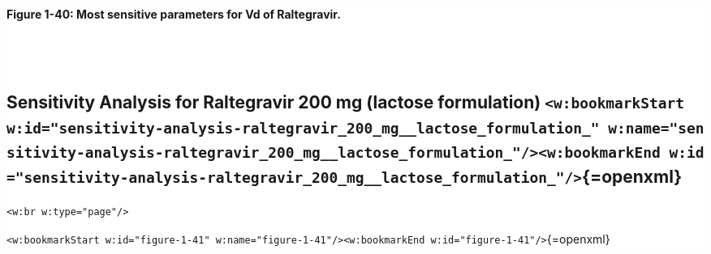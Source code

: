 

**Figure 1-40: Most sensitive parameters for Vd of Raltegravir.**


<br>
<br>


## Sensitivity Analysis for Raltegravir 200 mg (lactose formulation) `<w:bookmarkStart w:id="sensitivity-analysis-raltegravir_200_mg__lactose_formulation_" w:name="sensitivity-analysis-raltegravir_200_mg__lactose_formulation_"/><w:bookmarkEnd w:id="sensitivity-analysis-raltegravir_200_mg__lactose_formulation_"/>`{=openxml}


```{=openxml}
<w:br w:type="page"/>
```

`<w:bookmarkStart w:id="figure-1-41" w:name="figure-1-41"/><w:bookmarkEnd w:id="figure-1-41"/>`{=openxml}
